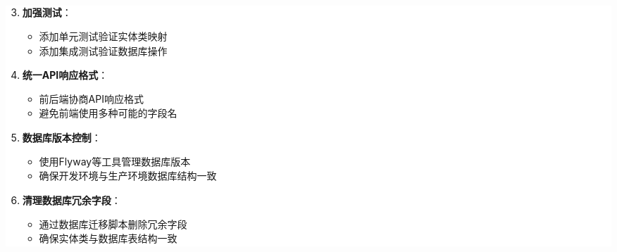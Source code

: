 3. **加强测试**：
   - 添加单元测试验证实体类映射
   - 添加集成测试验证数据库操作

4. **统一API响应格式**：
   - 前后端协商API响应格式
   - 避免前端使用多种可能的字段名

5. **数据库版本控制**：
   - 使用Flyway等工具管理数据库版本
   - 确保开发环境与生产环境数据库结构一致
   
6. **清理数据库冗余字段**：
   - 通过数据库迁移脚本删除冗余字段
   - 确保实体类与数据库表结构一致 